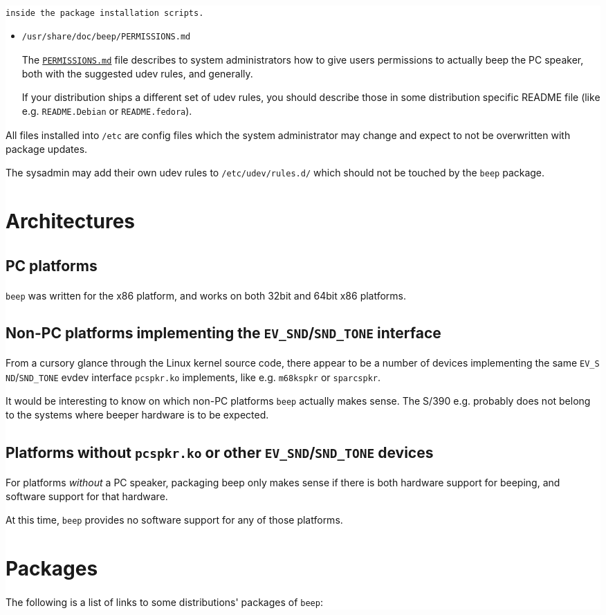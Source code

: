     inside the package installation scripts.

  * `/usr/share/doc/beep/PERMISSIONS.md`  

    The [`PERMISSIONS.md`](PERMISSIONS.md) file describes to system
    administrators how to give users permissions to actually beep the
    PC speaker, both with the suggested udev rules, and generally.

    If your distribution ships a different set of udev rules, you
    should describe those in some distribution specific README file
    (like e.g. `README.Debian` or `README.fedora`).

All files installed into `/etc` are config files which the system
administrator may change and expect to not be overwritten with
package updates.

The sysadmin may add their own udev rules to `/etc/udev/rules.d/`
which should not be touched by the `beep` package.


Architectures
=============

PC platforms
------------

`beep` was written for the x86 platform, and works on both 32bit
and 64bit x86 platforms.


Non-PC platforms implementing the `EV_SND`/`SND_TONE` interface
---------------------------------------------------------------

From a cursory glance through the Linux kernel source code, there
appear to be a number of devices implementing the same
`EV_SND`/`SND_TONE` evdev interface `pcspkr.ko` implements, like
e.g. `m68kspkr` or `sparcspkr`.

It would be interesting to know on which non-PC platforms `beep`
actually makes sense.  The S/390 e.g. probably does not belong to
the systems where beeper hardware is to be expected.


Platforms without `pcspkr.ko` or other `EV_SND`/`SND_TONE` devices
------------------------------------------------------------------

For platforms *without* a PC speaker, packaging beep only makes sense
if there is both hardware support for beeping, and software support
for that hardware.

At this time, `beep` provides no software support for any of those
platforms.


Packages
========

The following is a list of links to some distributions' packages of
`beep`:
